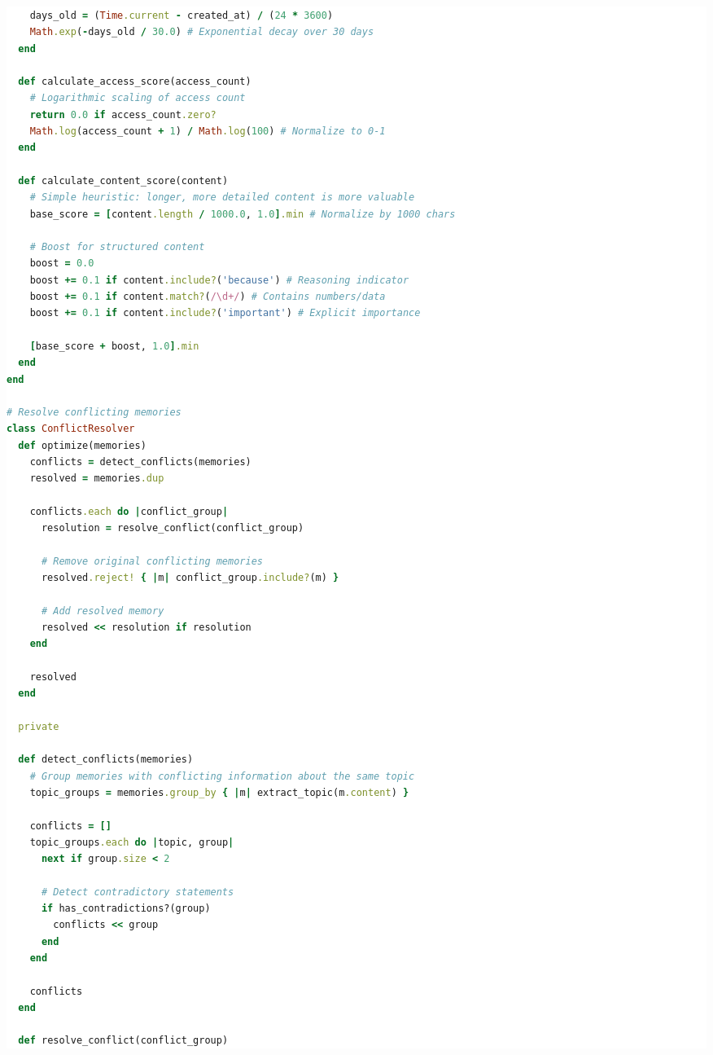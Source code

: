 ```ruby
    days_old = (Time.current - created_at) / (24 * 3600)
    Math.exp(-days_old / 30.0) # Exponential decay over 30 days
  end
  
  def calculate_access_score(access_count)
    # Logarithmic scaling of access count
    return 0.0 if access_count.zero?
    Math.log(access_count + 1) / Math.log(100) # Normalize to 0-1
  end
  
  def calculate_content_score(content)
    # Simple heuristic: longer, more detailed content is more valuable
    base_score = [content.length / 1000.0, 1.0].min # Normalize by 1000 chars
    
    # Boost for structured content
    boost = 0.0
    boost += 0.1 if content.include?('because') # Reasoning indicator
    boost += 0.1 if content.match?(/\d+/) # Contains numbers/data
    boost += 0.1 if content.include?('important') # Explicit importance
    
    [base_score + boost, 1.0].min
  end
end

# Resolve conflicting memories
class ConflictResolver
  def optimize(memories)
    conflicts = detect_conflicts(memories)
    resolved = memories.dup
    
    conflicts.each do |conflict_group|
      resolution = resolve_conflict(conflict_group)
      
      # Remove original conflicting memories
      resolved.reject! { |m| conflict_group.include?(m) }
      
      # Add resolved memory
      resolved << resolution if resolution
    end
    
    resolved
  end
  
  private
  
  def detect_conflicts(memories)
    # Group memories with conflicting information about the same topic
    topic_groups = memories.group_by { |m| extract_topic(m.content) }
    
    conflicts = []
    topic_groups.each do |topic, group|
      next if group.size < 2
      
      # Detect contradictory statements
      if has_contradictions?(group)
        conflicts << group
      end
    end
    
    conflicts
  end
  
  def resolve_conflict(conflict_group)
```